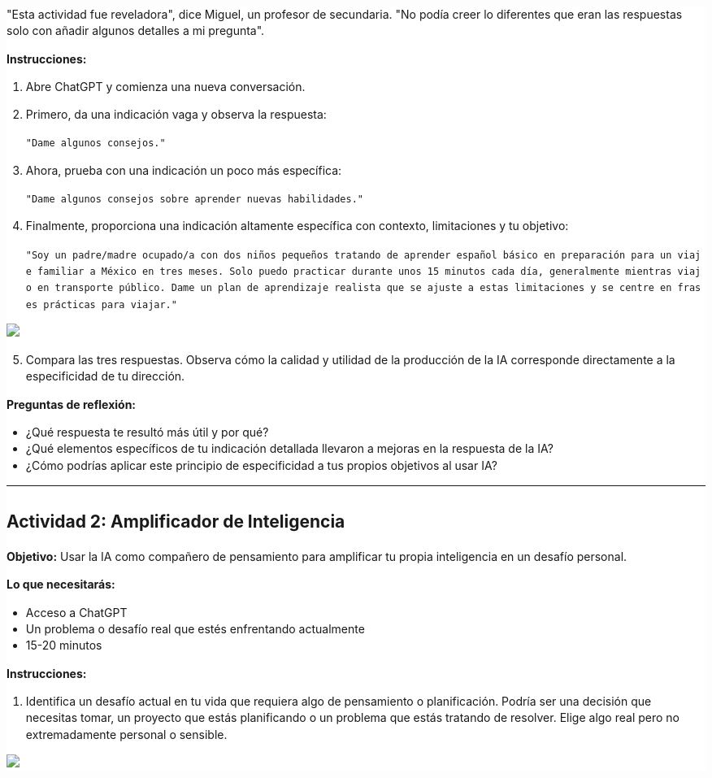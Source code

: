 "Esta actividad fue reveladora", dice Miguel, un profesor de secundaria. "No podía creer lo diferentes que eran las respuestas solo con añadir algunos detalles a mi pregunta".

**Instrucciones:**

1. Abre ChatGPT y comienza una nueva conversación.

2. Primero, da una indicación vaga y observa la respuesta:
   
   `"Dame algunos consejos."`

3. Ahora, prueba con una indicación un poco más específica:
   
   `"Dame algunos consejos sobre aprender nuevas habilidades."`

4. Finalmente, proporciona una indicación altamente específica con contexto, limitaciones y tu objetivo:
   
   `"Soy un padre/madre ocupado/a con dos niños pequeños tratando de aprender español básico en preparación para un viaje familiar a México en tres meses. Solo puedo practicar durante unos 15 minutos cada día, generalmente mientras viajo en transporte público. Dame un plan de aprendizaje realista que se ajuste a estas limitaciones y se centre en frases prácticas para viajar."`

![](build/images/images/prompt-specificity.jpg)

5. Compara las tres respuestas. Observa cómo la calidad y utilidad de la producción de la IA corresponde directamente a la especificidad de tu dirección.


**Preguntas de reflexión:**

- ¿Qué respuesta te resultó más útil y por qué?
- ¿Qué elementos específicos de tu indicación detallada llevaron a mejoras en la respuesta de la IA?
- ¿Cómo podrías aplicar este principio de especificidad a tus propios objetivos al usar IA?

---

<div style="page-break-after: always;"></div>

## Actividad 2: Amplificador de Inteligencia

**Objetivo:** Usar la IA como compañero de pensamiento para amplificar tu propia inteligencia en un desafío personal.


**Lo que necesitarás:**
- Acceso a ChatGPT
- Un problema o desafío real que estés enfrentando actualmente
- 15-20 minutos


**Instrucciones:**

1. Identifica un desafío actual en tu vida que requiera algo de pensamiento o planificación. Podría ser una decisión que necesitas tomar, un proyecto que estás planificando o un problema que estás tratando de resolver. Elige algo real pero no extremadamente personal o sensible.

![](build/images/images/identify-challenge.jpg)
